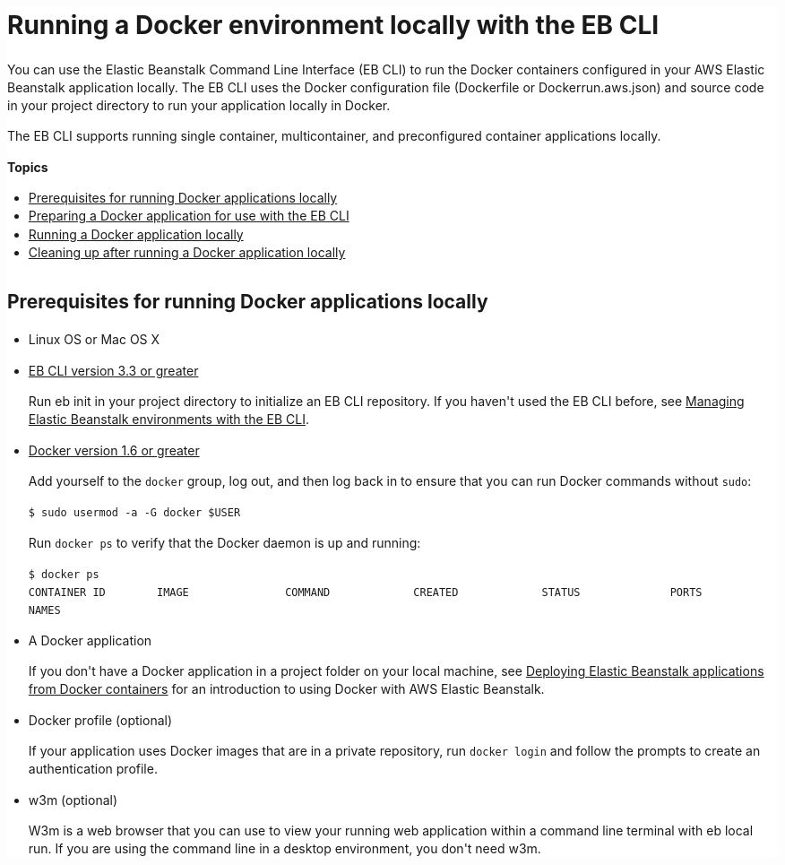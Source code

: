 # Running a Docker environment locally with the EB CLI<a name="create_deploy_docker-eblocal"></a>

You can use the Elastic Beanstalk Command Line Interface \(EB CLI\) to run the Docker containers configured in your AWS Elastic Beanstalk application locally\. The EB CLI uses the Docker configuration file \(Dockerfile or Dockerrun\.aws\.json\) and source code in your project directory to run your application locally in Docker\.

The EB CLI supports running single container, multicontainer, and preconfigured container applications locally\.

**Topics**
+ [Prerequisites for running Docker applications locally](#create_deploy_docker-eblocal-prereqs)
+ [Preparing a Docker application for use with the EB CLI](#create_deploy_docker-eblocal-prepare)
+ [Running a Docker application locally](#create_deploy_docker-eblocal-localrun)
+ [Cleaning up after running a Docker application locally](#create_deploy_docker-eblocal-cleanup)

## Prerequisites for running Docker applications locally<a name="create_deploy_docker-eblocal-prereqs"></a>
+ Linux OS or Mac OS X
+ [EB CLI version 3\.3 or greater](eb-cli3-install.md)

  Run eb init in your project directory to initialize an EB CLI repository\. If you haven't used the EB CLI before, see [Managing Elastic Beanstalk environments with the EB CLI](eb-cli3-getting-started.md)\.
+ [Docker version 1\.6 or greater](https://docs.docker.com/engine/installation/)

  Add yourself to the `docker` group, log out, and then log back in to ensure that you can run Docker commands without `sudo`:

  ```
  $ sudo usermod -a -G docker $USER
  ```

  Run `docker ps` to verify that the Docker daemon is up and running:

  ```
  $ docker ps
  CONTAINER ID        IMAGE               COMMAND             CREATED             STATUS              PORTS               NAMES
  ```
+ A Docker application

  If you don't have a Docker application in a project folder on your local machine, see [Deploying Elastic Beanstalk applications from Docker containers](create_deploy_docker.md) for an introduction to using Docker with AWS Elastic Beanstalk\.
+ Docker profile \(optional\)

  If your application uses Docker images that are in a private repository, run `docker login` and follow the prompts to create an authentication profile\.
+ w3m \(optional\)

  W3m is a web browser that you can use to view your running web application within a command line terminal with eb local run\. If you are using the command line in a desktop environment, you don't need w3m\.
